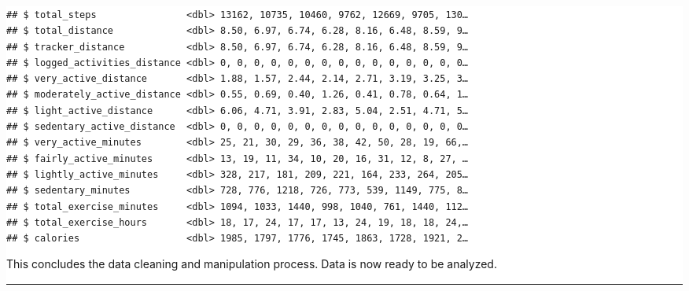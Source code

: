     ## $ total_steps                <dbl> 13162, 10735, 10460, 9762, 12669, 9705, 130…
    ## $ total_distance             <dbl> 8.50, 6.97, 6.74, 6.28, 8.16, 6.48, 8.59, 9…
    ## $ tracker_distance           <dbl> 8.50, 6.97, 6.74, 6.28, 8.16, 6.48, 8.59, 9…
    ## $ logged_activities_distance <dbl> 0, 0, 0, 0, 0, 0, 0, 0, 0, 0, 0, 0, 0, 0, 0…
    ## $ very_active_distance       <dbl> 1.88, 1.57, 2.44, 2.14, 2.71, 3.19, 3.25, 3…
    ## $ moderately_active_distance <dbl> 0.55, 0.69, 0.40, 1.26, 0.41, 0.78, 0.64, 1…
    ## $ light_active_distance      <dbl> 6.06, 4.71, 3.91, 2.83, 5.04, 2.51, 4.71, 5…
    ## $ sedentary_active_distance  <dbl> 0, 0, 0, 0, 0, 0, 0, 0, 0, 0, 0, 0, 0, 0, 0…
    ## $ very_active_minutes        <dbl> 25, 21, 30, 29, 36, 38, 42, 50, 28, 19, 66,…
    ## $ fairly_active_minutes      <dbl> 13, 19, 11, 34, 10, 20, 16, 31, 12, 8, 27, …
    ## $ lightly_active_minutes     <dbl> 328, 217, 181, 209, 221, 164, 233, 264, 205…
    ## $ sedentary_minutes          <dbl> 728, 776, 1218, 726, 773, 539, 1149, 775, 8…
    ## $ total_exercise_minutes     <dbl> 1094, 1033, 1440, 998, 1040, 761, 1440, 112…
    ## $ total_exercise_hours       <dbl> 18, 17, 24, 17, 17, 13, 24, 19, 18, 18, 24,…
    ## $ calories                   <dbl> 1985, 1797, 1776, 1745, 1863, 1728, 1921, 2…

This concludes the data cleaning and manipulation process. Data is now
ready to be analyzed.

------------------------------------------------------------------------
